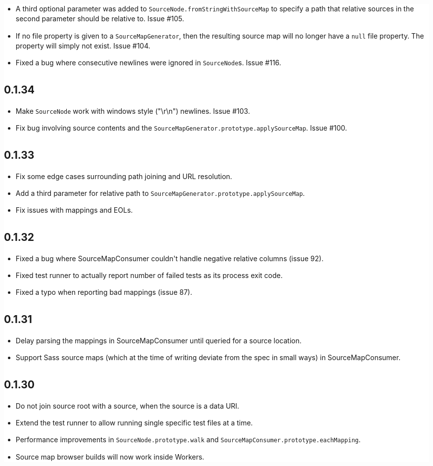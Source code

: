 - A third optional parameter was added to `SourceNode.fromStringWithSourceMap`
  to specify a path that relative sources in the second parameter should be
  relative to. Issue #105.

- If no file property is given to a `SourceMapGenerator`, then the resulting
  source map will no longer have a `null` file property. The property will
  simply not exist. Issue #104.

- Fixed a bug where consecutive newlines were ignored in `SourceNode`s.
  Issue #116.

## 0.1.34

- Make `SourceNode` work with windows style ("\r\n") newlines. Issue #103.

- Fix bug involving source contents and the
  `SourceMapGenerator.prototype.applySourceMap`. Issue #100.

## 0.1.33

- Fix some edge cases surrounding path joining and URL resolution.

- Add a third parameter for relative path to
  `SourceMapGenerator.prototype.applySourceMap`.

- Fix issues with mappings and EOLs.

## 0.1.32

- Fixed a bug where SourceMapConsumer couldn't handle negative relative columns
  (issue 92).

- Fixed test runner to actually report number of failed tests as its process
  exit code.

- Fixed a typo when reporting bad mappings (issue 87).

## 0.1.31

- Delay parsing the mappings in SourceMapConsumer until queried for a source
  location.

- Support Sass source maps (which at the time of writing deviate from the spec
  in small ways) in SourceMapConsumer.

## 0.1.30

- Do not join source root with a source, when the source is a data URI.

- Extend the test runner to allow running single specific test files at a time.

- Performance improvements in `SourceNode.prototype.walk` and
  `SourceMapConsumer.prototype.eachMapping`.

- Source map browser builds will now work inside Workers.
